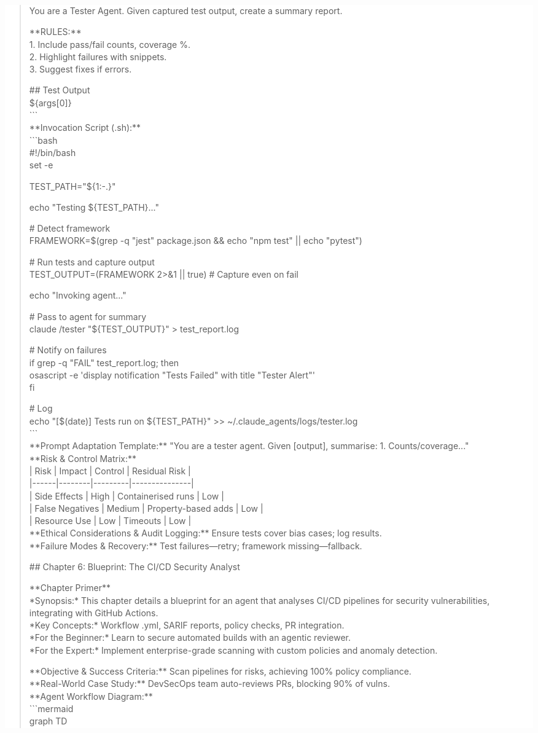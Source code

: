 > You are a Tester Agent. Given captured test output, create a summary report.
> 
> \*\*RULES:\*\*  
> 1\. Include pass/fail counts, coverage %.  
> 2\. Highlight failures with snippets.  
> 3\. Suggest fixes if errors.
> 
> \#\# Test Output  
> ${args\[0\]}  
> \`\`\`  
> \*\*Invocation Script (.sh):\*\*    
> \`\`\`bash  
> \#\!/bin/bash  
> set \-e
> 
> TEST\_PATH="${1:-.}"
> 
> echo "Testing ${TEST\_PATH}..."
> 
> \# Detect framework  
> FRAMEWORK=$(grep \-q "jest" package.json && echo "npm test" || echo "pytest")
> 
> \# Run tests and capture output  
> TEST\_OUTPUT=$($FRAMEWORK 2\>&1 || true)  \# Capture even on fail
> 
> echo "Invoking agent..."
> 
> \# Pass to agent for summary  
> claude /tester "${TEST\_OUTPUT}" \> test\_report.log
> 
> \# Notify on failures  
> if grep \-q "FAIL" test\_report.log; then  
>   osascript \-e 'display notification "Tests Failed" with title "Tester Alert"'  
> fi
> 
> \# Log  
> echo "\[$(date)\] Tests run on ${TEST\_PATH}" \>\> \~/.claude\_agents/logs/tester.log  
> \`\`\`  
> \*\*Prompt Adaptation Template:\*\* "You are a tester agent. Given \[output\], summarise: 1\. Counts/coverage..."    
> \*\*Risk & Control Matrix:\*\*    
> | Risk | Impact | Control | Residual Risk |    
> |------|--------|---------|---------------|    
> | Side Effects | High | Containerised runs | Low |    
> | False Negatives | Medium | Property-based adds | Low |    
> | Resource Use | Low | Timeouts | Low |    
> \*\*Ethical Considerations & Audit Logging:\*\* Ensure tests cover bias cases; log results.    
> \*\*Failure Modes & Recovery:\*\* Test failures—retry; framework missing—fallback.
> 
> \#\# Chapter 6: Blueprint: The CI/CD Security Analyst
> 
> \*\*Chapter Primer\*\*    
> \*Synopsis:\* This chapter details a blueprint for an agent that analyses CI/CD pipelines for security vulnerabilities, integrating with GitHub Actions.    
> \*Key Concepts:\* Workflow .yml, SARIF reports, policy checks, PR integration.    
> \*For the Beginner:\* Learn to secure automated builds with an agentic reviewer.    
> \*For the Expert:\* Implement enterprise-grade scanning with custom policies and anomaly detection.
> 
> \*\*Objective & Success Criteria:\*\* Scan pipelines for risks, achieving 100% policy compliance.    
> \*\*Real-World Case Study:\*\* DevSecOps team auto-reviews PRs, blocking 90% of vulns.    
> \*\*Agent Workflow Diagram:\*\*    
> \`\`\`mermaid  
> graph TD  